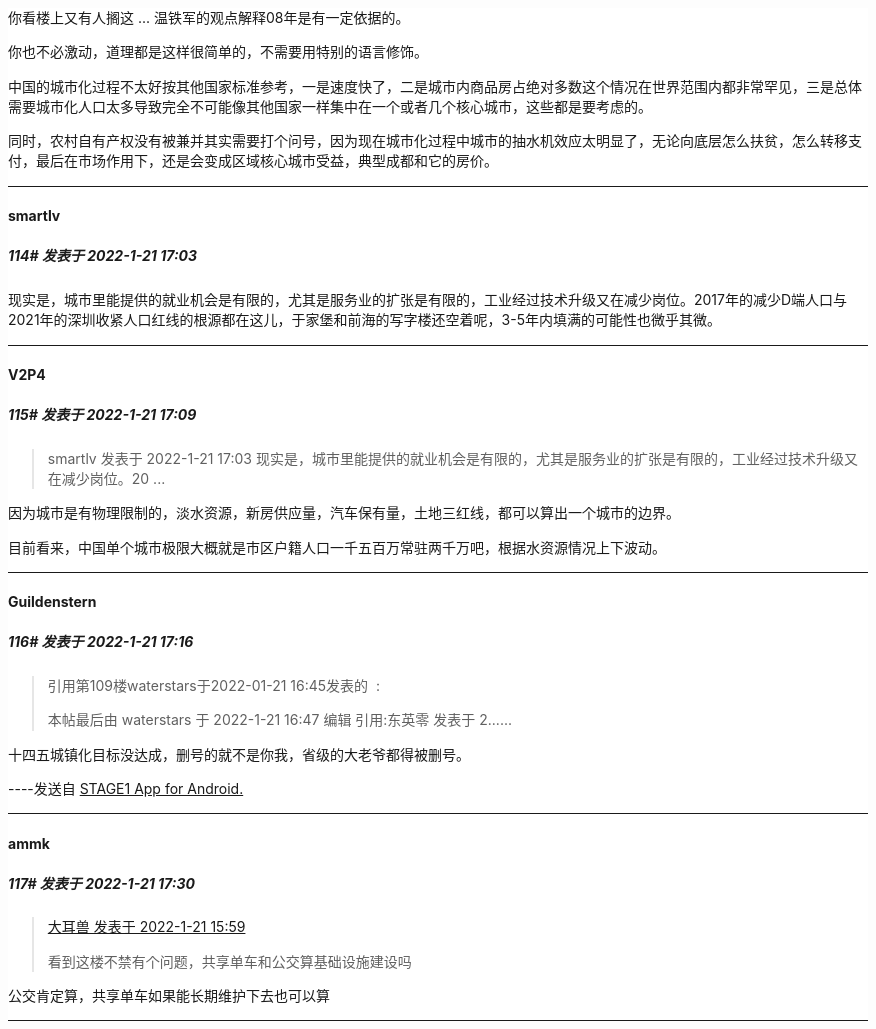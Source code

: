 你看楼上又有人搁这 ...</blockquote>
温铁军的观点解释08年是有一定依据的。

你也不必激动，道理都是这样很简单的，不需要用特别的语言修饰。

中国的城市化过程不太好按其他国家标准参考，一是速度快了，二是城市内商品房占绝对多数这个情况在世界范围内都非常罕见，三是总体需要城市化人口太多导致完全不可能像其他国家一样集中在一个或者几个核心城市，这些都是要考虑的。

同时，农村自有产权没有被兼并其实需要打个问号，因为现在城市化过程中城市的抽水机效应太明显了，无论向底层怎么扶贫，怎么转移支付，最后在市场作用下，还是会变成区域核心城市受益，典型成都和它的房价。

*****

####  smartlv  
##### 114#       发表于 2022-1-21 17:03

现实是，城市里能提供的就业机会是有限的，尤其是服务业的扩张是有限的，工业经过技术升级又在减少岗位。2017年的减少D端人口与2021年的深圳收紧人口红线的根源都在这儿，于家堡和前海的写字楼还空着呢，3-5年内填满的可能性也微乎其微。



*****

####  V2P4  
##### 115#       发表于 2022-1-21 17:09

<blockquote>smartlv 发表于 2022-1-21 17:03
现实是，城市里能提供的就业机会是有限的，尤其是服务业的扩张是有限的，工业经过技术升级又在减少岗位。20 ...</blockquote>
因为城市是有物理限制的，淡水资源，新房供应量，汽车保有量，土地三红线，都可以算出一个城市的边界。

目前看来，中国单个城市极限大概就是市区户籍人口一千五百万常驻两千万吧，根据水资源情况上下波动。

*****

####  Guildenstern  
##### 116#       发表于 2022-1-21 17:16

<blockquote>引用第109楼waterstars于2022-01-21 16:45发表的  :

本帖最后由 waterstars 于 2022-1-21 16:47 编辑 引用:东英零 发表于 2......</blockquote>
十四五城镇化目标没达成，删号的就不是你我，省级的大老爷都得被删号。

----发送自 [STAGE1 App for Android.](http://stage1.5j4m.com/?1.37)



*****

####  ammk  
##### 117#       发表于 2022-1-21 17:30

<blockquote><a href="httphttps://bbs.saraba1st.com/2b/forum.php?mod=redirect&amp;goto=findpost&amp;pid=54380331&amp;ptid=2048466" target="_blank">大耳兽 发表于 2022-1-21 15:59</a>

看到这楼不禁有个问题，共享单车和公交算基础设施建设吗</blockquote>
公交肯定算，共享单车如果能长期维护下去也可以算



*****
